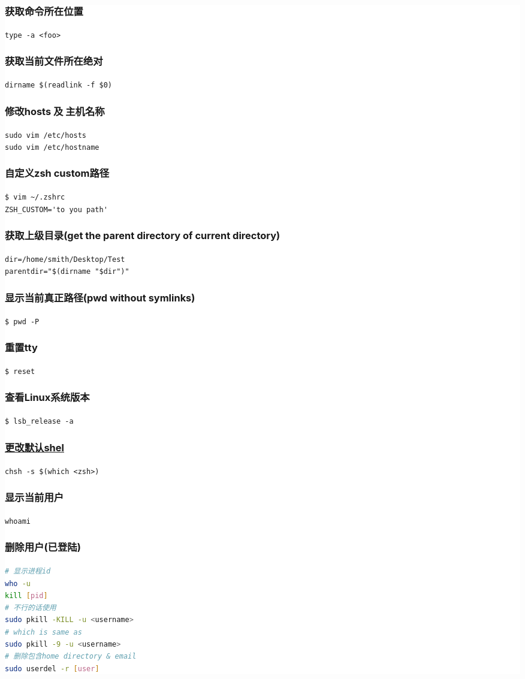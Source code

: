 ### 获取命令所在位置

    type -a <foo>

### 获取当前文件所在绝对

    dirname $(readlink -f $0)

### 修改hosts 及 主机名称

    sudo vim /etc/hosts
    sudo vim /etc/hostname

### 自定义zsh custom路径

    $ vim ~/.zshrc
    ZSH_CUSTOM='to you path'

### 获取上级目录(get the parent directory of current directory)

    dir=/home/smith/Desktop/Test
    parentdir="$(dirname "$dir")"

### 显示当前真正路径(pwd without symlinks)

    $ pwd -P

### 重置tty

    $ reset

### 查看Linux系统版本

    $ lsb_release -a

### [更改默认shel](https://github.com/robbyrussell/oh-my-zsh/wiki/Installing-ZSH)

    chsh -s $(which <zsh>)

### 显示当前用户

    whoami

### 删除用户(已登陆)

``` bash
# 显示进程id
who -u
kill [pid]
# 不行的话使用
sudo pkill -KILL -u <username>
# which is same as
sudo pkill -9 -u <username>
# 删除包含home directory & email
sudo userdel -r [user]
```
